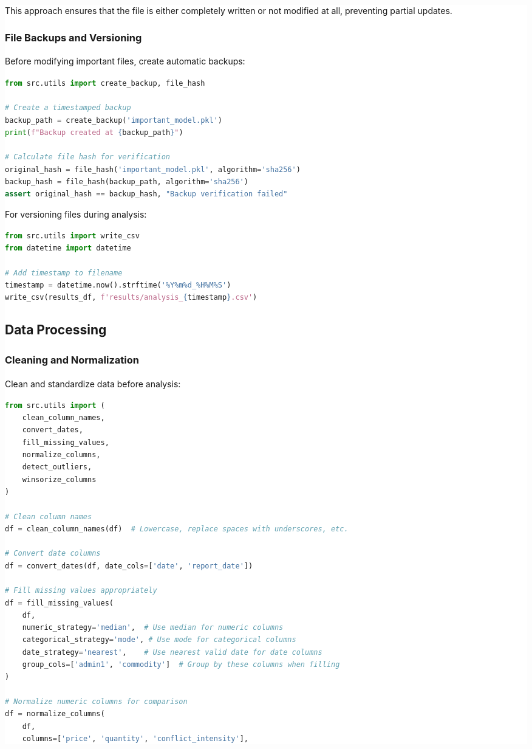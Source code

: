 This approach ensures that the file is either completely written or not modified at all, preventing partial updates.

### File Backups and Versioning

Before modifying important files, create automatic backups:

```python
from src.utils import create_backup, file_hash

# Create a timestamped backup
backup_path = create_backup('important_model.pkl')
print(f"Backup created at {backup_path}")

# Calculate file hash for verification
original_hash = file_hash('important_model.pkl', algorithm='sha256')
backup_hash = file_hash(backup_path, algorithm='sha256')
assert original_hash == backup_hash, "Backup verification failed"
```

For versioning files during analysis:

```python
from src.utils import write_csv
from datetime import datetime

# Add timestamp to filename
timestamp = datetime.now().strftime('%Y%m%d_%H%M%S')
write_csv(results_df, f'results/analysis_{timestamp}.csv')
```

## Data Processing

### Cleaning and Normalization

Clean and standardize data before analysis:

```python
from src.utils import (
    clean_column_names,
    convert_dates,
    fill_missing_values,
    normalize_columns,
    detect_outliers,
    winsorize_columns
)

# Clean column names
df = clean_column_names(df)  # Lowercase, replace spaces with underscores, etc.

# Convert date columns
df = convert_dates(df, date_cols=['date', 'report_date'])

# Fill missing values appropriately
df = fill_missing_values(
    df,
    numeric_strategy='median',  # Use median for numeric columns
    categorical_strategy='mode', # Use mode for categorical columns
    date_strategy='nearest',    # Use nearest valid date for date columns
    group_cols=['admin1', 'commodity']  # Group by these columns when filling
)

# Normalize numeric columns for comparison
df = normalize_columns(
    df,
    columns=['price', 'quantity', 'conflict_intensity'],
```